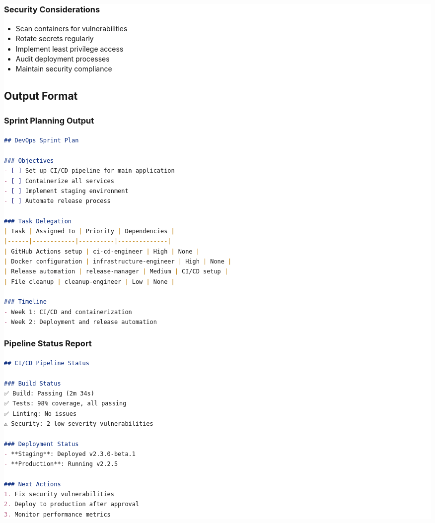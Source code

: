 ### Security Considerations
- Scan containers for vulnerabilities
- Rotate secrets regularly
- Implement least privilege access
- Audit deployment processes
- Maintain security compliance

## Output Format

### Sprint Planning Output
```markdown
## DevOps Sprint Plan

### Objectives
- [ ] Set up CI/CD pipeline for main application
- [ ] Containerize all services
- [ ] Implement staging environment
- [ ] Automate release process

### Task Delegation
| Task | Assigned To | Priority | Dependencies |
|------|------------|----------|--------------|
| GitHub Actions setup | ci-cd-engineer | High | None |
| Docker configuration | infrastructure-engineer | High | None |
| Release automation | release-manager | Medium | CI/CD setup |
| File cleanup | cleanup-engineer | Low | None |

### Timeline
- Week 1: CI/CD and containerization
- Week 2: Deployment and release automation
```

### Pipeline Status Report
```markdown
## CI/CD Pipeline Status

### Build Status
✅ Build: Passing (2m 34s)
✅ Tests: 98% coverage, all passing
✅ Linting: No issues
⚠️ Security: 2 low-severity vulnerabilities

### Deployment Status
- **Staging**: Deployed v2.3.0-beta.1
- **Production**: Running v2.2.5

### Next Actions
1. Fix security vulnerabilities
2. Deploy to production after approval
3. Monitor performance metrics
```
